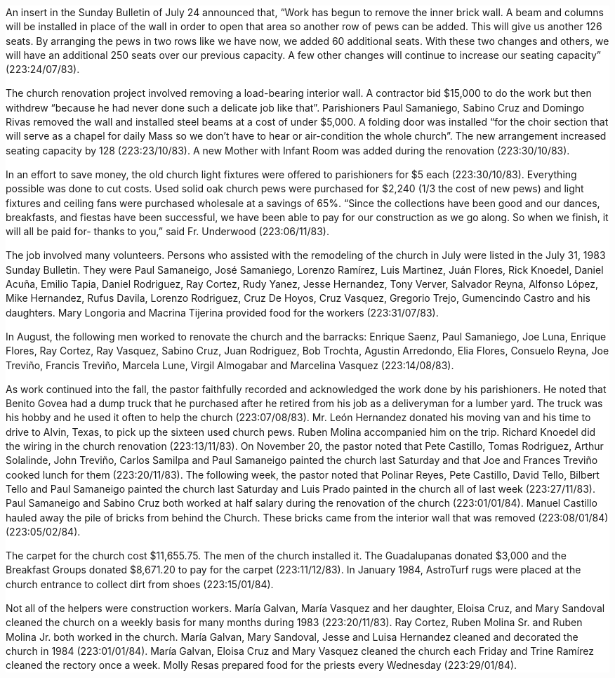 An insert in the Sunday Bulletin of July 24 announced that, “Work has begun to remove the inner brick wall. A beam and columns will be installed in place of the wall in order to open that area so another row of pews can be added. This will give us another 126 seats. By arranging the pews in two rows like we have now, we added 60 additional seats. With these two changes and others, we will have an additional 250 seats over our previous capacity. A few other changes will continue to increase our seating capacity” (223:24/07/83).

The church renovation project involved removing a load-bearing interior wall. A contractor bid $15,000 to do the work but then withdrew “because he had never done such a delicate job like that”. Parishioners Paul Samaniego, Sabino Cruz and Domingo Rivas removed the wall and installed steel beams at a cost of under $5,000. A folding door was installed “for the choir section that will serve as a chapel for daily Mass so we don’t have to hear or air-condition the whole church”. The new arrangement increased seating capacity by 128 (223:23/10/83). A new Mother with Infant Room was added during the renovation (223:30/10/83).

In an effort to save money, the old church light fixtures were offered to parishioners for $5 each (223:30/10/83). Everything possible was done to cut costs. Used solid oak church pews were purchased for $2,240 (1/3 the cost of new pews) and light fixtures and ceiling fans were purchased wholesale at a savings of 65%. “Since the collections have been good and our dances, breakfasts, and fiestas have been successful, we have been able to pay for our construction as we go along. So when we finish, it will all be paid for- thanks to you,” said Fr. Underwood (223:06/11/83).

The job involved many volunteers. Persons who assisted with the remodeling of the church in July were listed in the July 31, 1983 Sunday Bulletin. They were Paul Samaneigo, José Samaniego, Lorenzo Ramírez, Luis Martinez, Juán Flores, Rick Knoedel, Daniel Acuña, Emilio Tapia, Daniel Rodriguez, Ray Cortez, Rudy Yanez, Jesse Hernandez, Tony Verver, Salvador Reyna, Alfonso López, Mike Hernandez, Rufus Davila, Lorenzo Rodriguez, Cruz De Hoyos, Cruz Vasquez, Gregorio Trejo, Gumencindo Castro and his daughters. Mary Longoria and Macrina Tijerina provided food for the workers (223:31/07/83).

In August, the following men worked to renovate the church and the barracks: Enrique Saenz, Paul Samaniego, Joe Luna, Enrique Flores, Ray Cortez, Ray Vasquez, Sabino Cruz, Juan Rodriguez, Bob Trochta, Agustin Arredondo, Elia Flores, Consuelo Reyna, Joe Treviño, Francis Treviño, Marcela Lune, Virgil Almogabar and Marcelina Vasquez (223:14/08/83).

As work continued into the fall, the pastor faithfully recorded and acknowledged the work done by his parishioners. He noted that Benito Govea had a dump truck that he purchased after he retired from his job as a deliveryman for a lumber yard. The truck was his hobby and he used it often to help the church (223:07/08/83). Mr. León Hernandez donated his moving van and his time to drive to Alvin, Texas, to pick up the sixteen used church pews. Ruben Molina accompanied him on the trip. Richard Knoedel did the wiring in the church renovation (223:13/11/83). On November 20, the pastor noted that Pete Castillo, Tomas Rodriguez, Arthur Solalinde, John Treviño, Carlos Samilpa and Paul Samaneigo painted the church last Saturday and that Joe and Frances Treviño cooked lunch for them (223:20/11/83). The following week, the pastor noted that Polinar Reyes, Pete Castillo, David Tello, Bilbert Tello and Paul Samaneigo painted the church last Saturday and Luis Prado painted in the church all of last week (223:27/11/83). Paul Samaneigo and Sabino Cruz both worked at half salary during the renovation of the church (223:01/01/84). Manuel Castillo hauled away the pile of bricks from behind the Church. These bricks came from the interior wall that was removed (223:08/01/84) (223:05/02/84).

The carpet for the church cost $11,655.75. The men of the church installed it. The Guadalupanas donated $3,000 and the Breakfast Groups donated $8,671.20 to pay for the carpet (223:11/12/83). In January 1984, AstroTurf rugs were placed at the church entrance to collect dirt from shoes (223:15/01/84).                   

Not all of the helpers were construction workers. María Galvan, María Vasquez and her daughter, Eloisa Cruz, and Mary Sandoval cleaned the church on a weekly basis for many months during 1983 (223:20/11/83). Ray Cortez, Ruben Molina Sr. and Ruben Molina Jr. both worked in the church. María Galvan, Mary Sandoval, Jesse and Luisa Hernandez cleaned and decorated the church in 1984 (223:01/01/84). María Galvan, Eloisa Cruz and Mary Vasquez cleaned the church each Friday and Trine Ramírez cleaned the rectory once a week. Molly Resas prepared food for the priests every Wednesday (223:29/01/84).
